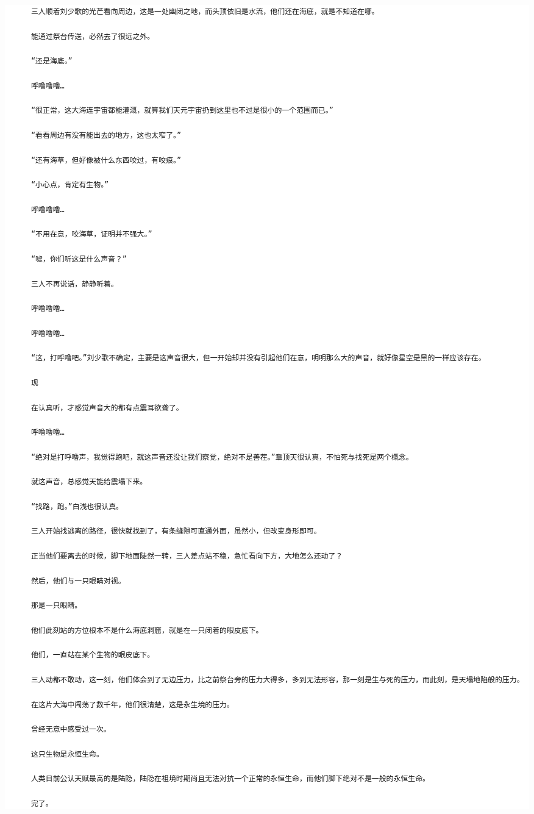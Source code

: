           三人顺着刘少歌的光芒看向周边，这是一处幽闭之地，而头顶依旧是水流，他们还在海底，就是不知道在哪。
      
          能通过祭台传送，必然去了很远之外。
      
          “还是海底。”
      
          呼噜噜噜…
      
          “很正常，这大海连宇宙都能灌溉，就算我们天元宇宙扔到这里也不过是很小的一个范围而已。”
      
          “看看周边有没有能出去的地方，这也太窄了。”
      
          “还有海草，但好像被什么东西咬过，有咬痕。”
      
          “小心点，肯定有生物。”
      
          呼噜噜噜…
      
          “不用在意，咬海草，证明并不强大。”
      
          “嘘，你们听这是什么声音？”
      
          三人不再说话，静静听着。
      
          呼噜噜噜…
      
          呼噜噜噜…
      
          “这，打呼噜吧。”刘少歌不确定，主要是这声音很大，但一开始却并没有引起他们在意，明明那么大的声音，就好像星空是黑的一样应该存在。
      
          现
      
          在认真听，才感觉声音大的都有点震耳欲聋了。
      
          呼噜噜噜…
      
          “绝对是打呼噜声，我觉得跑吧，就这声音还没让我们察觉，绝对不是善茬。”章顶天很认真，不怕死与找死是两个概念。
      
          就这声音，总感觉天能给震塌下来。
      
          “找路，跑。”白浅也很认真。
      
          三人开始找逃离的路径，很快就找到了，有条缝隙可直通外面，虽然小，但改变身形即可。
      
          正当他们要离去的时候，脚下地面陡然一转，三人差点站不稳，急忙看向下方，大地怎么还动了？
      
          然后，他们与一只眼睛对视。
      
          那是一只眼睛。
      
          他们此刻站的方位根本不是什么海底洞窟，就是在一只闭着的眼皮底下。
      
          他们，一直站在某个生物的眼皮底下。
      
          三人动都不敢动，这一刻，他们体会到了无边压力，比之前祭台旁的压力大得多，多到无法形容，那一刻是生与死的压力，而此刻，是天塌地陷般的压力。
      
          在这片大海中闯荡了数千年，他们很清楚，这是永生境的压力。
      
          曾经无意中感受过一次。
      
          这只生物是永恒生命。
      
          人类目前公认天赋最高的是陆隐，陆隐在祖境时期尚且无法对抗一个正常的永恒生命，而他们脚下绝对不是一般的永恒生命。
      
          完了。
      